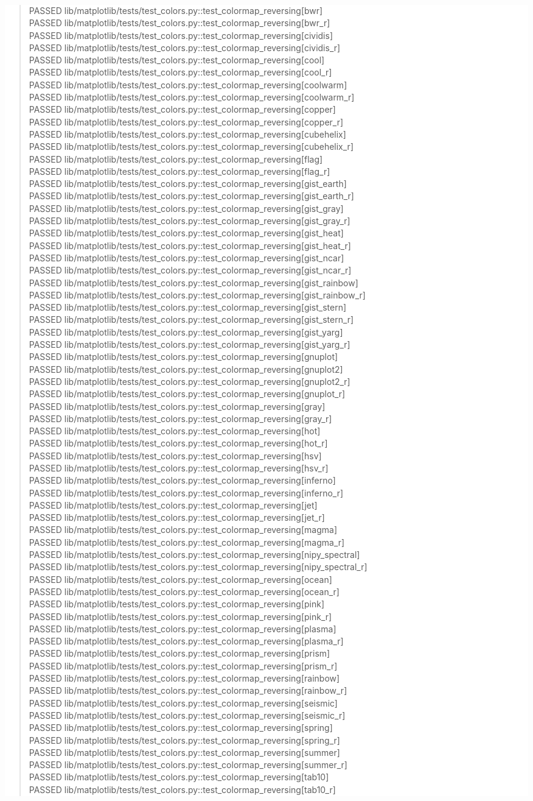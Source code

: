 > PASSED lib/matplotlib/tests/test_colors.py::test_colormap_reversing[bwr]  
> PASSED lib/matplotlib/tests/test_colors.py::test_colormap_reversing[bwr_r]  
> PASSED lib/matplotlib/tests/test_colors.py::test_colormap_reversing[cividis]  
> PASSED lib/matplotlib/tests/test_colors.py::test_colormap_reversing[cividis_r]  
> PASSED lib/matplotlib/tests/test_colors.py::test_colormap_reversing[cool]  
> PASSED lib/matplotlib/tests/test_colors.py::test_colormap_reversing[cool_r]  
> PASSED lib/matplotlib/tests/test_colors.py::test_colormap_reversing[coolwarm]  
> PASSED lib/matplotlib/tests/test_colors.py::test_colormap_reversing[coolwarm_r]  
> PASSED lib/matplotlib/tests/test_colors.py::test_colormap_reversing[copper]  
> PASSED lib/matplotlib/tests/test_colors.py::test_colormap_reversing[copper_r]  
> PASSED lib/matplotlib/tests/test_colors.py::test_colormap_reversing[cubehelix]  
> PASSED lib/matplotlib/tests/test_colors.py::test_colormap_reversing[cubehelix_r]  
> PASSED lib/matplotlib/tests/test_colors.py::test_colormap_reversing[flag]  
> PASSED lib/matplotlib/tests/test_colors.py::test_colormap_reversing[flag_r]  
> PASSED lib/matplotlib/tests/test_colors.py::test_colormap_reversing[gist_earth]  
> PASSED lib/matplotlib/tests/test_colors.py::test_colormap_reversing[gist_earth_r]  
> PASSED lib/matplotlib/tests/test_colors.py::test_colormap_reversing[gist_gray]  
> PASSED lib/matplotlib/tests/test_colors.py::test_colormap_reversing[gist_gray_r]  
> PASSED lib/matplotlib/tests/test_colors.py::test_colormap_reversing[gist_heat]  
> PASSED lib/matplotlib/tests/test_colors.py::test_colormap_reversing[gist_heat_r]  
> PASSED lib/matplotlib/tests/test_colors.py::test_colormap_reversing[gist_ncar]  
> PASSED lib/matplotlib/tests/test_colors.py::test_colormap_reversing[gist_ncar_r]  
> PASSED lib/matplotlib/tests/test_colors.py::test_colormap_reversing[gist_rainbow]  
> PASSED lib/matplotlib/tests/test_colors.py::test_colormap_reversing[gist_rainbow_r]  
> PASSED lib/matplotlib/tests/test_colors.py::test_colormap_reversing[gist_stern]  
> PASSED lib/matplotlib/tests/test_colors.py::test_colormap_reversing[gist_stern_r]  
> PASSED lib/matplotlib/tests/test_colors.py::test_colormap_reversing[gist_yarg]  
> PASSED lib/matplotlib/tests/test_colors.py::test_colormap_reversing[gist_yarg_r]  
> PASSED lib/matplotlib/tests/test_colors.py::test_colormap_reversing[gnuplot]  
> PASSED lib/matplotlib/tests/test_colors.py::test_colormap_reversing[gnuplot2]  
> PASSED lib/matplotlib/tests/test_colors.py::test_colormap_reversing[gnuplot2_r]  
> PASSED lib/matplotlib/tests/test_colors.py::test_colormap_reversing[gnuplot_r]  
> PASSED lib/matplotlib/tests/test_colors.py::test_colormap_reversing[gray]  
> PASSED lib/matplotlib/tests/test_colors.py::test_colormap_reversing[gray_r]  
> PASSED lib/matplotlib/tests/test_colors.py::test_colormap_reversing[hot]  
> PASSED lib/matplotlib/tests/test_colors.py::test_colormap_reversing[hot_r]  
> PASSED lib/matplotlib/tests/test_colors.py::test_colormap_reversing[hsv]  
> PASSED lib/matplotlib/tests/test_colors.py::test_colormap_reversing[hsv_r]  
> PASSED lib/matplotlib/tests/test_colors.py::test_colormap_reversing[inferno]  
> PASSED lib/matplotlib/tests/test_colors.py::test_colormap_reversing[inferno_r]  
> PASSED lib/matplotlib/tests/test_colors.py::test_colormap_reversing[jet]  
> PASSED lib/matplotlib/tests/test_colors.py::test_colormap_reversing[jet_r]  
> PASSED lib/matplotlib/tests/test_colors.py::test_colormap_reversing[magma]  
> PASSED lib/matplotlib/tests/test_colors.py::test_colormap_reversing[magma_r]  
> PASSED lib/matplotlib/tests/test_colors.py::test_colormap_reversing[nipy_spectral]  
> PASSED lib/matplotlib/tests/test_colors.py::test_colormap_reversing[nipy_spectral_r]  
> PASSED lib/matplotlib/tests/test_colors.py::test_colormap_reversing[ocean]  
> PASSED lib/matplotlib/tests/test_colors.py::test_colormap_reversing[ocean_r]  
> PASSED lib/matplotlib/tests/test_colors.py::test_colormap_reversing[pink]  
> PASSED lib/matplotlib/tests/test_colors.py::test_colormap_reversing[pink_r]  
> PASSED lib/matplotlib/tests/test_colors.py::test_colormap_reversing[plasma]  
> PASSED lib/matplotlib/tests/test_colors.py::test_colormap_reversing[plasma_r]  
> PASSED lib/matplotlib/tests/test_colors.py::test_colormap_reversing[prism]  
> PASSED lib/matplotlib/tests/test_colors.py::test_colormap_reversing[prism_r]  
> PASSED lib/matplotlib/tests/test_colors.py::test_colormap_reversing[rainbow]  
> PASSED lib/matplotlib/tests/test_colors.py::test_colormap_reversing[rainbow_r]  
> PASSED lib/matplotlib/tests/test_colors.py::test_colormap_reversing[seismic]  
> PASSED lib/matplotlib/tests/test_colors.py::test_colormap_reversing[seismic_r]  
> PASSED lib/matplotlib/tests/test_colors.py::test_colormap_reversing[spring]  
> PASSED lib/matplotlib/tests/test_colors.py::test_colormap_reversing[spring_r]  
> PASSED lib/matplotlib/tests/test_colors.py::test_colormap_reversing[summer]  
> PASSED lib/matplotlib/tests/test_colors.py::test_colormap_reversing[summer_r]  
> PASSED lib/matplotlib/tests/test_colors.py::test_colormap_reversing[tab10]  
> PASSED lib/matplotlib/tests/test_colors.py::test_colormap_reversing[tab10_r]  
